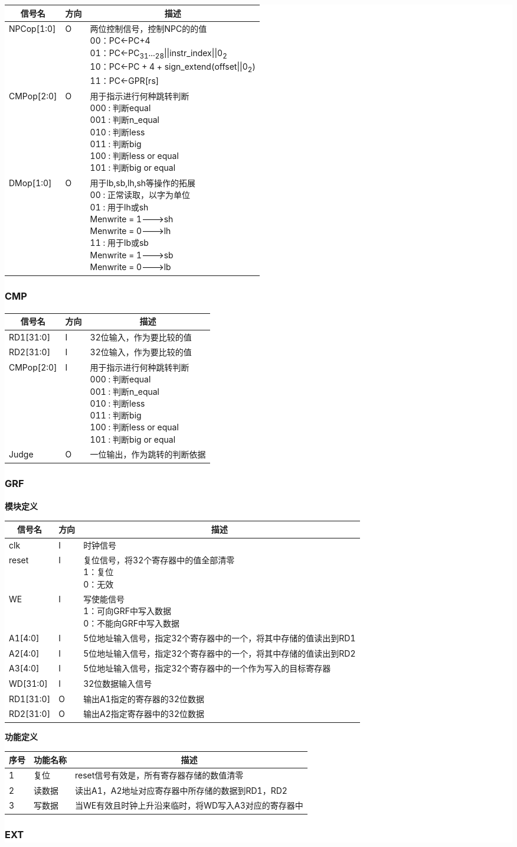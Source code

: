 | 信号名     | 方向 | 描述                                                         |
| ---------- | ---- | ------------------------------------------------------------ |
| NPCop[1:0] | O    | 两位控制信号，控制NPC的的值<br />00：PC←PC+4<br />01：PC←PC<sub>31</sub>...<sub>28</sub>\|\|instr_index\|\|0<sub>2</sub><br />10：PC←PC + 4 + sign_extend(offset\|\|0<sub>2</sub>)<br />11：PC←GPR[rs] |
| CMPop[2:0] | O    | 用于指示进行何种跳转判断<br />000 : 判断equal<br />001 : 判断n_equal <br />010 : 判断less<br />011 : 判断big <br />100 : 判断less or equal<br />101 : 判断big or equal |
| DMop[1:0]  | O    | 用于lb,sb,lh,sh等操作的拓展<br />00 : 正常读取，以字为单位<br />01 : 用于lh或sh<br />Menwrite = 1--->sh<br />Menwrite = 0--->lh<br />11 : 用于lb或sb<br />Menwrite = 1--->sb<br />Menwrite = 0--->lb |

### CMP

| 信号名     | 方向 | 描述                                                         |
| ---------- | ---- | ------------------------------------------------------------ |
| RD1[31:0]  | I    | 32位输入，作为要比较的值                                     |
| RD2[31:0]  | I    | 32位输入，作为要比较的值                                     |
| CMPop[2:0] | I    | 用于指示进行何种跳转判断<br />000 : 判断equal<br />001 : 判断n_equal <br />010 : 判断less<br />011 : 判断big <br />100 : 判断less or equal<br />101 : 判断big or equal |
| Judge      | O    | 一位输出，作为跳转的判断依据                                 |

### GRF

**模块定义**

| 信号名    | 方向 | 描述                                                         |
| --------- | ---- | ------------------------------------------------------------ |
| clk       | I    | 时钟信号                                                     |
| reset     | I    | 复位信号，将32个寄存器中的值全部清零<br />1：复位<br />0：无效 |
| WE        | I    | 写使能信号<br />1：可向GRF中写入数据<br />0：不能向GRF中写入数据 |
| A1[4:0]   | I    | 5位地址输入信号，指定32个寄存器中的一个，将其中存储的值读出到RD1 |
| A2[4:0]   | I    | 5位地址输入信号，指定32个寄存器中的一个，将其中存储的值读出到RD2 |
| A3[4:0]   | I    | 5位地址输入信号，指定32个寄存器中的一个作为写入的目标寄存器  |
| WD[31:0]  | I    | 32位数据输入信号                                             |
| RD1[31:0] | O    | 输出A1指定的寄存器的32位数据                                 |
| RD2[31:0] | O    | 输出A2指定寄存器中的32位数据                                 |

**功能定义**

| 序号 | 功能名称 | 描述                                                 |
| ---- | -------- | ---------------------------------------------------- |
| 1    | 复位     | reset信号有效是，所有寄存器存储的数值清零            |
| 2    | 读数据   | 读出A1，A2地址对应寄存器中所存储的数据到RD1，RD2     |
| 3    | 写数据   | 当WE有效且时钟上升沿来临时，将WD写入A3对应的寄存器中 |

### EXT
